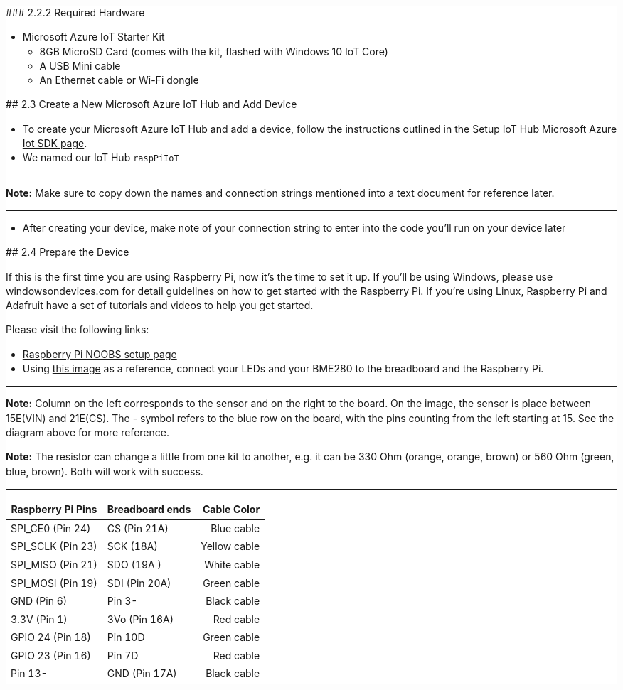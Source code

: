 <a name="section2.2.2" />
### 2.2.2 Required Hardware

- Microsoft Azure IoT Starter Kit
  - 8GB MicroSD Card (comes with the kit, flashed with Windows 10 IoT Core)
  - A USB Mini cable
  - An Ethernet cable or Wi-Fi dongle

<a name="section2.3" />
## 2.3 Create a New Microsoft Azure IoT Hub and Add Device

- To create your Microsoft Azure IoT Hub and add a device, follow the instructions outlined in the [Setup IoT Hub Microsoft Azure Iot SDK page](https://github.com/Azure/azure-iot-sdks/blob/master/doc/setup_iothub.md).
- We named our IoT Hub `raspPiIoT`

***
**Note:** Make sure to copy down the names and connection strings mentioned into a text document for reference later.
***

- After creating your device, make note of your connection string to enter into the code you’ll run on your device later

<a name="section2.4" />
## 2.4 Prepare the Device

If this is the first time you are using Raspberry Pi, now it’s the time to set it up. If you’ll be using Windows, please use [windowsondevices.com](http://www.windowsondevices.com/) for detail
guidelines on how to get started with the Raspberry Pi. If you’re using Linux, Raspberry Pi and Adafruit have a set of tutorials and videos to help you get started.

Please visit the following links:

- [Raspberry Pi NOOBS setup page](https://www.raspberrypi.org/help/noobs-setup/)
- Using [this image](https://github.com/Azure-Samples/iot-hub-c-raspberrypi-getstartedkit/blob/master/img/rpi2_command_center.png?raw=true) as a reference, connect your LEDs and your BME280 to the breadboard and the Raspberry Pi.

***
**Note:** Column on the left corresponds to the sensor and on the right to the board. On the image, the sensor is place between 15E(VIN) and 21E(CS). The - symbol refers to the blue row on the board, with the pins counting from the left starting at 15. See the diagram above for more reference.

**Note:** The resistor can change a little from one kit to another, e.g. it can be 330 Ohm (orange, orange, brown) or 560 Ohm (green, blue, brown). Both will work with success.
***

| Raspberry Pi Pins       | Breadboard ends        | Cable Color   |
| ----------------------- | ---------------------- | ------------: |
| SPI_CE0 (Pin 24)        | CS (Pin 21A)           | Blue cable    |
| SPI_SCLK (Pin 23)       | SCK (18A)              | Yellow cable  |
| SPI_MISO (Pin 21)       | SDO (19A )             | White cable   |
| SPI_MOSI (Pin 19)       | SDI (Pin 20A)          | Green cable   |
| GND (Pin 6)             | Pin 3-                 | Black cable   |
| 3.3V (Pin 1)            | 3Vo (Pin 16A)          | Red cable     |
| GPIO 24 (Pin 18)        | Pin 10D                | Green cable   |
| GPIO 23 (Pin 16)        | Pin 7D                 | Red cable     |
| Pin 13-                 | GND (Pin 17A)          | Black cable   |